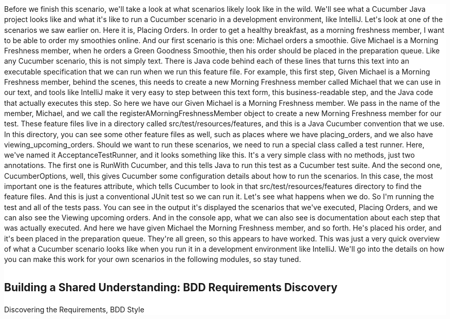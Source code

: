 Before we finish this scenario, we'll take a look at what scenarios likely look like in the wild. We'll see what a Cucumber Java project looks like and what it's like to run a Cucumber scenario in a development environment, like IntelliJ. Let's look at one of the scenarios we saw earlier on. Here it is, Placing Orders. In order to get a healthy breakfast, as a morning freshness member, I want to be able to order my smoothies online. And our first scenario is this one: Michael orders a smoothie. Give Michael is a Morning Freshness member, when he orders a Green Goodness Smoothie, then his order should be placed in the preparation queue. Like any Cucumber scenario, this is not simply text. There is Java code behind each of these lines that turns this text into an executable specification that we can run when we run this feature file. For example, this first step, Given Michael is a Morning Freshness member, behind the scenes, this needs to create a new Morning Freshness member called Michael that we can use in our text, and tools like IntelliJ make it very easy to step between this text form, this business-readable step, and the Java code that actually executes this step. So here we have our Given Michael is a Morning Freshness member. We pass in the name of the member, Michael, and we call the registerAMorningFreshnessMember object to create a new Morning Freshness member for our test. These feature files live in a directory called src/test/resources/features, and this is a Java Cucumber convention that we use. In this directory, you can see some other feature files as well, such as places where we have placing_orders, and we also have viewing_upcoming_orders. Should we want to run these scenarios, we need to run a special class called a test runner. Here, we've named it AcceptanceTestRunner, and it looks something like this. It's a very simple class with no methods, just two annotations. The first one is RunWith Cucumber, and this tells Java to run this test as a Cucumber test suite. And the second one, CucumberOptions, well, this gives Cucumber some configuration details about how to run the scenarios. In this case, the most important one is the features attribute, which tells Cucumber to look in that src/test/resources/features directory to find the feature files. And this is just a conventional JUnit test so we can run it. Let's see what happens when we do. So I'm running the test and all of the tests pass. You can see in the output it's displayed the scenarios that we've executed, Placing Orders, and we can also see the Viewing upcoming orders. And in the console app, what we can also see is documentation about each step that was actually executed. And here we have given Michael the Morning Freshness member, and so forth. He's placed his order, and it's been placed in the preparation queue. They're all green, so this appears to have worked. This was just a very quick overview of what a Cucumber scenario looks like when you run it in a development environment like IntelliJ. We'll go into the details on how you can make this work for your own scenarios in the following modules, so stay tuned.

## Building a Shared Understanding: BDD Requirements Discovery
Discovering the Requirements, BDD Style